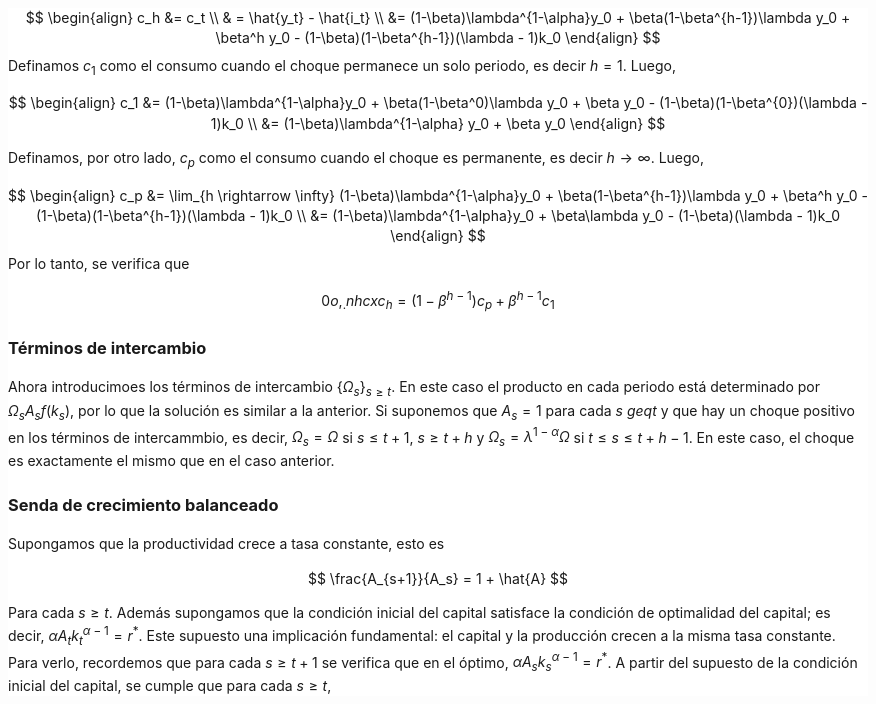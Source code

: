 $$
\begin{align}
c_h &= c_t \\
& = \hat{y_t} - \hat{i_t} \\
&= (1-\beta)\lambda^{1-\alpha}y_0 + \beta(1-\beta^{h-1})\lambda y_0 + \beta^h y_0 - (1-\beta)(1-\beta^{h-1})(\lambda - 1)k_0 
\end{align}
$$
Definamos $c_1$ como el consumo cuando el choque permanece un solo periodo, es decir $h = 1$. Luego,

$$
\begin{align}
c_1 &= (1-\beta)\lambda^{1-\alpha}y_0 + \beta(1-\beta^0)\lambda y_0 + \beta y_0 - (1-\beta)(1-\beta^{0})(\lambda - 1)k_0  \\
&= (1-\beta)\lambda^{1-\alpha} y_0 + \beta y_0
\end{align}
$$

Definamos, por otro lado, $c_p$ como el consumo cuando el choque es permanente, es decir $h \rightarrow \infty$. Luego, 

$$
\begin{align}
c_p &= \lim_{h \rightarrow \infty}  (1-\beta)\lambda^{1-\alpha}y_0 + \beta(1-\beta^{h-1})\lambda y_0 + \beta^h y_0 - (1-\beta)(1-\beta^{h-1})(\lambda - 1)k_0 \\
&= (1-\beta)\lambda^{1-\alpha}y_0 + \beta\lambda y_0 - (1-\beta)(\lambda - 1)k_0
\end{align}
$$
Por lo tanto, se verifica que

$$0o, _.nh cx
c_h = (1-\beta^{h-1})c_p + \beta^{h-1}c_1
$$

### Términos de intercambio

Ahora introducimoes los términos de intercambio $\{\Omega_s\}_{s\geq t}$. En este caso el producto en cada periodo está determinado por $\Omega_s A_s f(k_s)$, por lo que la solución es similar a la anterior. Si suponemos que $A_s = 1$ para cada $s \ geq t$ y que hay un choque positivo en los términos de intercammbio, es decir, $\Omega_s = \Omega$ si $s \leq t+1$, $s \geq t+h$ y $\Omega_s = \lambda^{1-\alpha}\Omega$ si $t \leq s \leq t+h-1$. En este caso, el choque es exactamente el mismo que en el caso anterior.

### Senda de crecimiento balanceado

Supongamos que la productividad crece a tasa constante, esto es 

$$
\frac{A_{s+1}}{A_s} = 1 + \hat{A}
$$

Para cada $s \geq t$. Además supongamos que la condición inicial del capital satisface la condición de optimalidad del capital; es decir, $\alpha A_t k_t^{\alpha-1} = r^*$. Este supuesto una implicación fundamental: el capital y la producción crecen a la misma tasa constante. Para verlo, recordemos que para cada $s \geq t+1$ se verifica que en el óptimo, $\alpha A_sk_s^{\alpha-1} = r^*$. A partir del supuesto de la condición inicial del capital, se cumple que para cada $s \geq t$,
